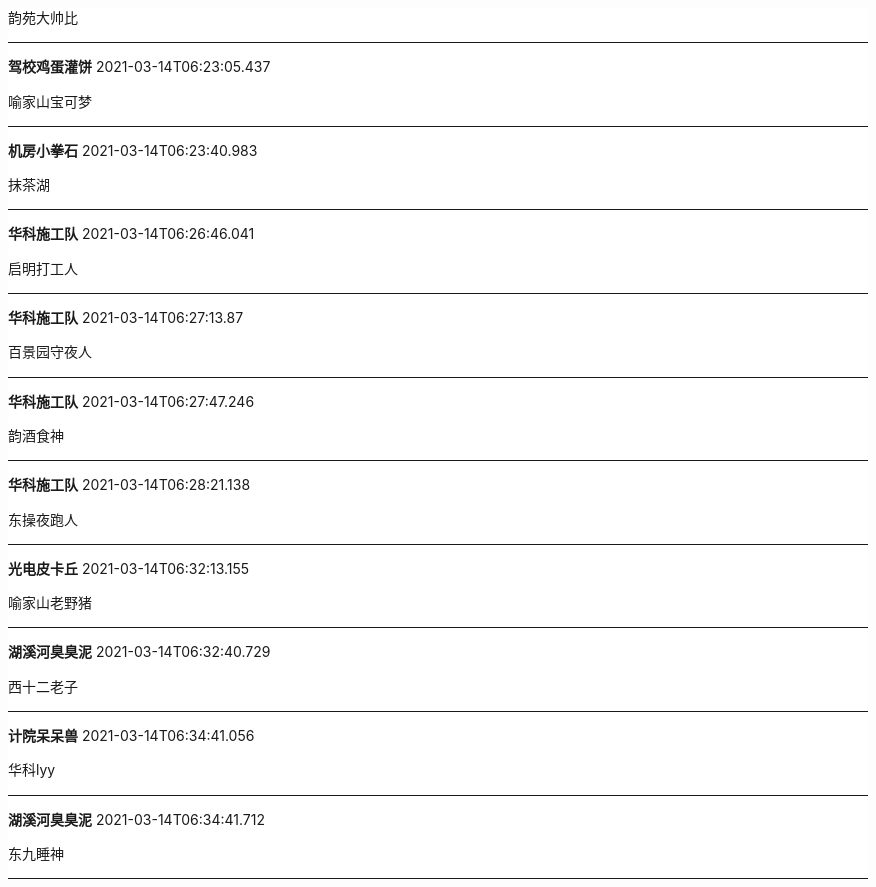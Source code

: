 韵苑大帅比

---

**驾校鸡蛋灌饼** 2021-03-14T06:23:05.437

喻家山宝可梦

---

**机房小拳石** 2021-03-14T06:23:40.983

抹茶湖

---

**华科施工队** 2021-03-14T06:26:46.041

启明打工人

---

**华科施工队** 2021-03-14T06:27:13.87

百景园守夜人

---

**华科施工队** 2021-03-14T06:27:47.246

韵酒食神

---

**华科施工队** 2021-03-14T06:28:21.138

东操夜跑人

---

**光电皮卡丘** 2021-03-14T06:32:13.155

喻家山老野猪

---

**湖溪河臭臭泥** 2021-03-14T06:32:40.729

西十二老子

---

**计院呆呆兽** 2021-03-14T06:34:41.056

华科lyy

---

**湖溪河臭臭泥** 2021-03-14T06:34:41.712

东九睡神

---
